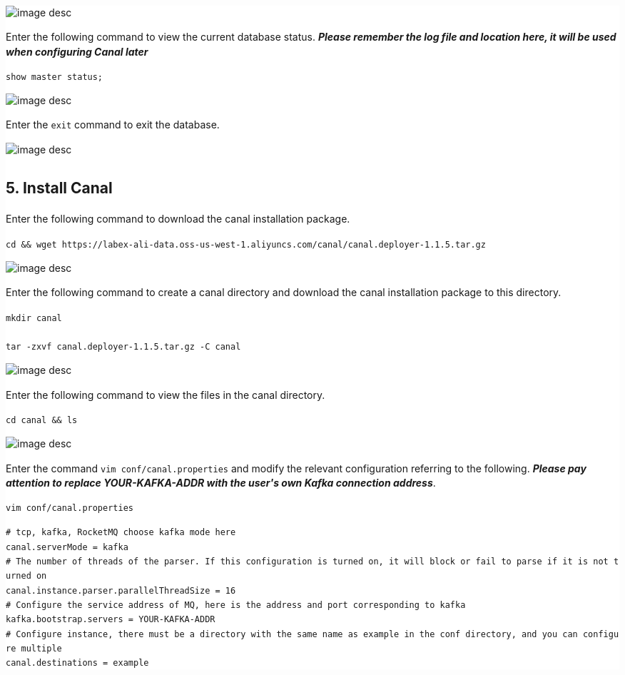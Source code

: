 ![image desc](https://labex.io/upload/T/C/P/OGVylQ7A70ZM.jpg)

Enter the following command to view the current database status. ***Please remember the log file and location here, it will be used when configuring Canal later***

```
show master status;
```

![image desc](https://labex.io/upload/U/R/A/xhfuPVdD3D2l.jpg)

Enter the ``exit`` command to exit the database.

![image desc](https://labex.io/upload/U/A/Y/uQb3eh7dlLGQ.jpg)

## 5. Install Canal

Enter the following command to download the canal installation package.

```
cd && wget https://labex-ali-data.oss-us-west-1.aliyuncs.com/canal/canal.deployer-1.1.5.tar.gz
```

![image desc](https://labex.io/upload/J/T/H/9NJh7N0ensKw.jpg)

Enter the following command to create a canal directory and download the canal installation package to this directory.

```
mkdir canal

tar -zxvf canal.deployer-1.1.5.tar.gz -C canal
```

![image desc](https://labex.io/upload/Q/O/P/N6z3CFzK5ZaN.jpg)

Enter the following command to view the files in the canal directory.

```
cd canal && ls 
```

![image desc](https://labex.io/upload/C/V/V/Q4bq9PpNRIJP.jpg)

Enter the command ``vim conf/canal.properties`` and modify the relevant configuration referring to the following. ***Please pay attention to replace YOUR-KAFKA-ADDR with the user's own Kafka connection address***.

```
vim conf/canal.properties
```

```
# tcp, kafka, RocketMQ choose kafka mode here
canal.serverMode = kafka
# The number of threads of the parser. If this configuration is turned on, it will block or fail to parse if it is not turned on
canal.instance.parser.parallelThreadSize = 16
# Configure the service address of MQ, here is the address and port corresponding to kafka
kafka.bootstrap.servers = YOUR-KAFKA-ADDR
# Configure instance, there must be a directory with the same name as example in the conf directory, and you can configure multiple
canal.destinations = example
```
